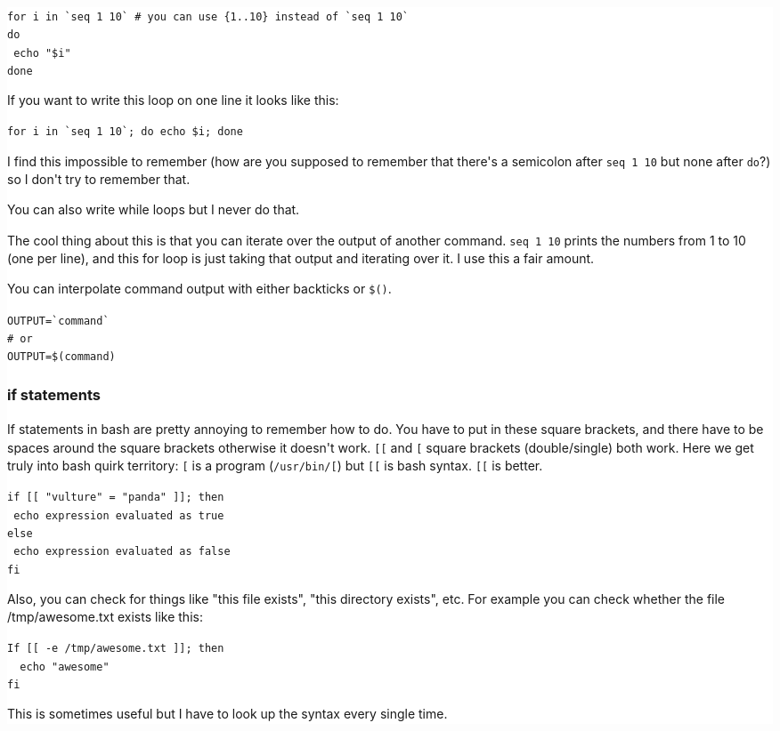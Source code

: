 ```
for i in `seq 1 10` # you can use {1..10} instead of `seq 1 10` 
do     
 echo "$i"
done
```

If you want to write this loop on one line it looks like this: 

```
for i in `seq 1 10`; do echo $i; done
```

I find this impossible to remember (how are you supposed to remember that
there's a semicolon after `seq 1 10` but none after `do`?) so I don't try to
remember that. 

You can also write while loops but I never do that.

The cool thing about this is that you can iterate over the output of another
command. `seq 1 10` prints the numbers from 1 to 10 (one per line), and this
for loop is just taking that output and iterating over it. I use this a fair
amount.

You can interpolate command output with either backticks or `$()`.

```
OUTPUT=`command`
# or 
OUTPUT=$(command)
```

### if statements

If statements in bash are pretty annoying to remember how to do. You have to
put in these square brackets, and there have to be spaces around the square
brackets otherwise it doesn't work. `[[` and `[` square brackets
(double/single) both work. Here we get truly into bash quirk territory: `[` is
a program (`/usr/bin/[`) but `[[` is bash syntax. `[[` is better.

```
if [[ "vulture" = "panda" ]]; then
 echo expression evaluated as true
else
 echo expression evaluated as false
fi
```

Also, you can check for things like "this file exists", "this directory exists", etc. For example you can check whether the file /tmp/awesome.txt exists like this:
```
If [[ -e /tmp/awesome.txt ]]; then
  echo "awesome"
fi
```

This is sometimes useful but I have to look up the syntax every single time.
